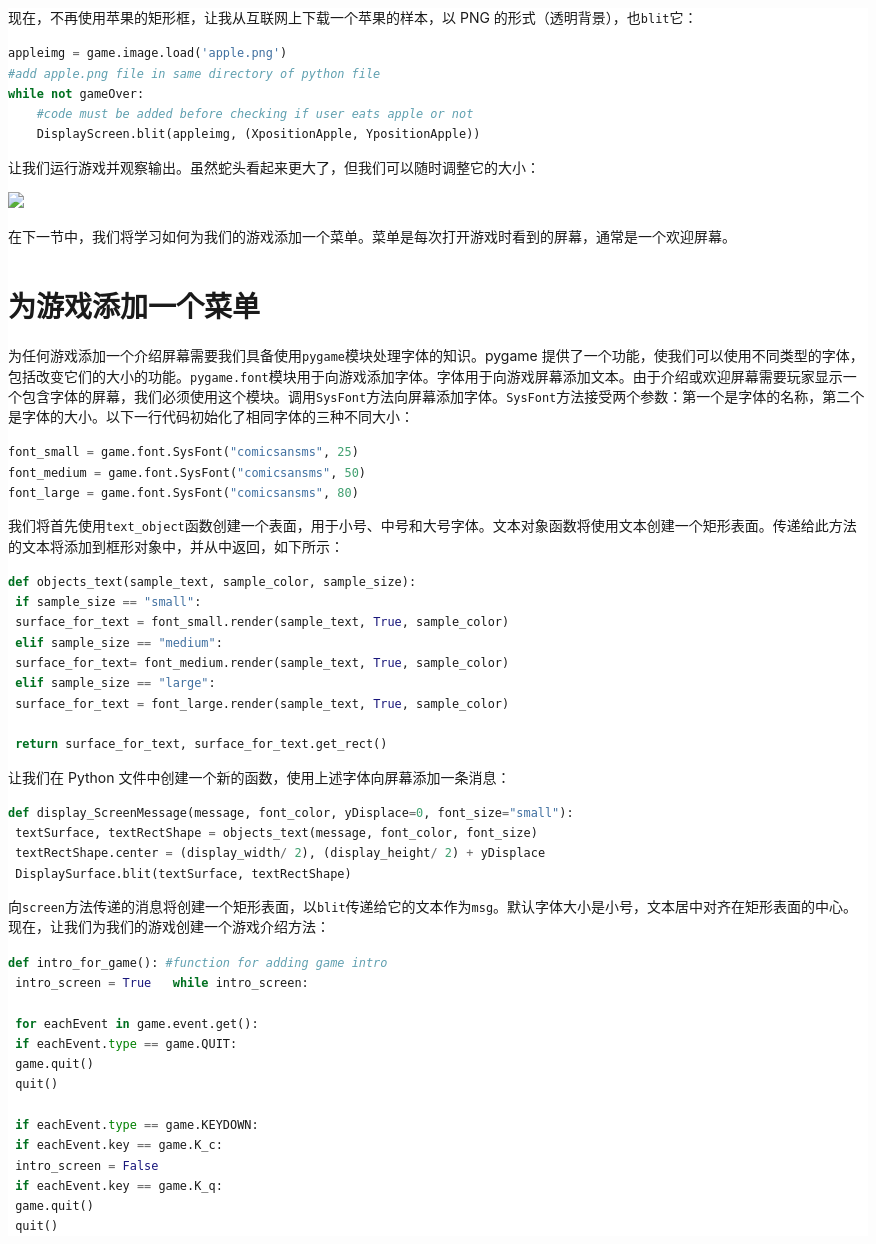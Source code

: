 现在，不再使用苹果的矩形框，让我从互联网上下载一个苹果的样本，以 PNG 的形式（透明背景），也`blit`它：

```py
appleimg = game.image.load('apple.png') 
#add apple.png file in same directory of python file
while not gameOver:
    #code must be added before checking if user eats apple or not
    DisplayScreen.blit(appleimg, (XpositionApple, YpositionApple))
```

让我们运行游戏并观察输出。虽然蛇头看起来更大了，但我们可以随时调整它的大小：

![](img/ade1f80d-3bf7-4b01-84e0-f80900e83a5f.png)

在下一节中，我们将学习如何为我们的游戏添加一个菜单。菜单是每次打开游戏时看到的屏幕，通常是一个欢迎屏幕。

# 为游戏添加一个菜单

为任何游戏添加一个介绍屏幕需要我们具备使用`pygame`模块处理字体的知识。pygame 提供了一个功能，使我们可以使用不同类型的字体，包括改变它们的大小的功能。`pygame.font`模块用于向游戏添加字体。字体用于向游戏屏幕添加文本。由于介绍或欢迎屏幕需要玩家显示一个包含字体的屏幕，我们必须使用这个模块。调用`SysFont`方法向屏幕添加字体。`SysFont`方法接受两个参数：第一个是字体的名称，第二个是字体的大小。以下一行代码初始化了相同字体的三种不同大小：

```py
font_small = game.font.SysFont("comicsansms", 25)
font_medium = game.font.SysFont("comicsansms", 50)
font_large = game.font.SysFont("comicsansms", 80)
```

我们将首先使用`text_object`函数创建一个表面，用于小号、中号和大号字体。文本对象函数将使用文本创建一个矩形表面。传递给此方法的文本将添加到框形对象中，并从中返回，如下所示：

```py
def objects_text(sample_text, sample_color, sample_size):
 if sample_size == "small":
 surface_for_text = font_small.render(sample_text, True, sample_color)
 elif sample_size == "medium":
 surface_for_text= font_medium.render(sample_text, True, sample_color)
 elif sample_size == "large":
 surface_for_text = font_large.render(sample_text, True, sample_color)

 return surface_for_text, surface_for_text.get_rect()
```

让我们在 Python 文件中创建一个新的函数，使用上述字体向屏幕添加一条消息：

```py
def display_ScreenMessage(message, font_color, yDisplace=0, font_size="small"):
 textSurface, textRectShape = objects_text(message, font_color, font_size)
 textRectShape.center = (display_width/ 2), (display_height/ 2) + yDisplace
 DisplaySurface.blit(textSurface, textRectShape)
```

向`screen`方法传递的消息将创建一个矩形表面，以`blit`传递给它的文本作为`msg`。默认字体大小是小号，文本居中对齐在矩形表面的中心。现在，让我们为我们的游戏创建一个游戏介绍方法：

```py
def intro_for_game(): #function for adding game intro
 intro_screen = True   while intro_screen:

 for eachEvent in game.event.get():
 if eachEvent.type == game.QUIT:
 game.quit()
 quit()

 if eachEvent.type == game.KEYDOWN:
 if eachEvent.key == game.K_c:
 intro_screen = False
 if eachEvent.key == game.K_q:
 game.quit()
 quit()

```